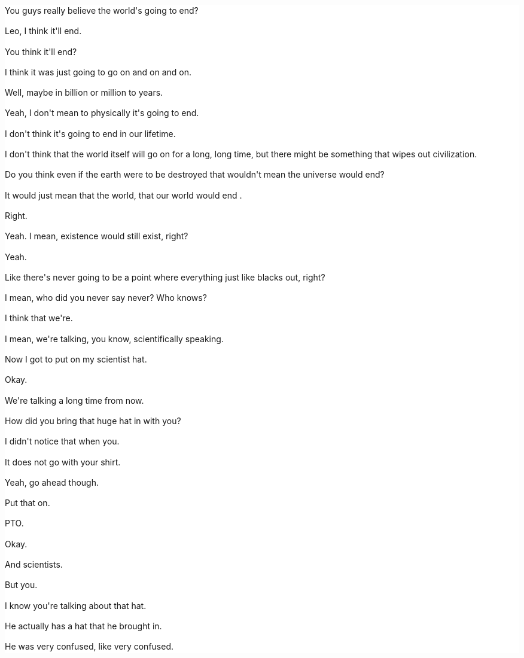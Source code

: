 You guys really believe the world's going to end?

Leo, I think it'll end.

You think it'll end?

I think it was just going to go on and on and on.

Well, maybe in billion or million to years.

Yeah, I don't mean to physically it's going to end.

I don't think it's going to end in our lifetime.

I don't think that the world itself will go on for a long, long time, but there might be something that wipes out civilization.

Do you think even if the earth were to be destroyed that wouldn't mean the universe would end?

It would just mean that the world, that our world would end .

Right.

Yeah. I mean, existence would still exist, right?

Yeah.

Like there's never going to be a point where everything just like blacks out, right?

I mean, who did you never say never? Who knows?

I think that we're.

I mean, we're talking, you know, scientifically speaking.

Now I got to put on my scientist hat.

Okay.

We're talking a long time from now.

How did you bring that huge hat in with you?

I didn't notice that when you.

It does not go with your shirt.

Yeah, go ahead though.

Put that on.

PTO.

Okay.

And scientists.

But you.

I know you're talking about that hat.

He actually has a hat that he brought in.

He was very confused, like very confused.
